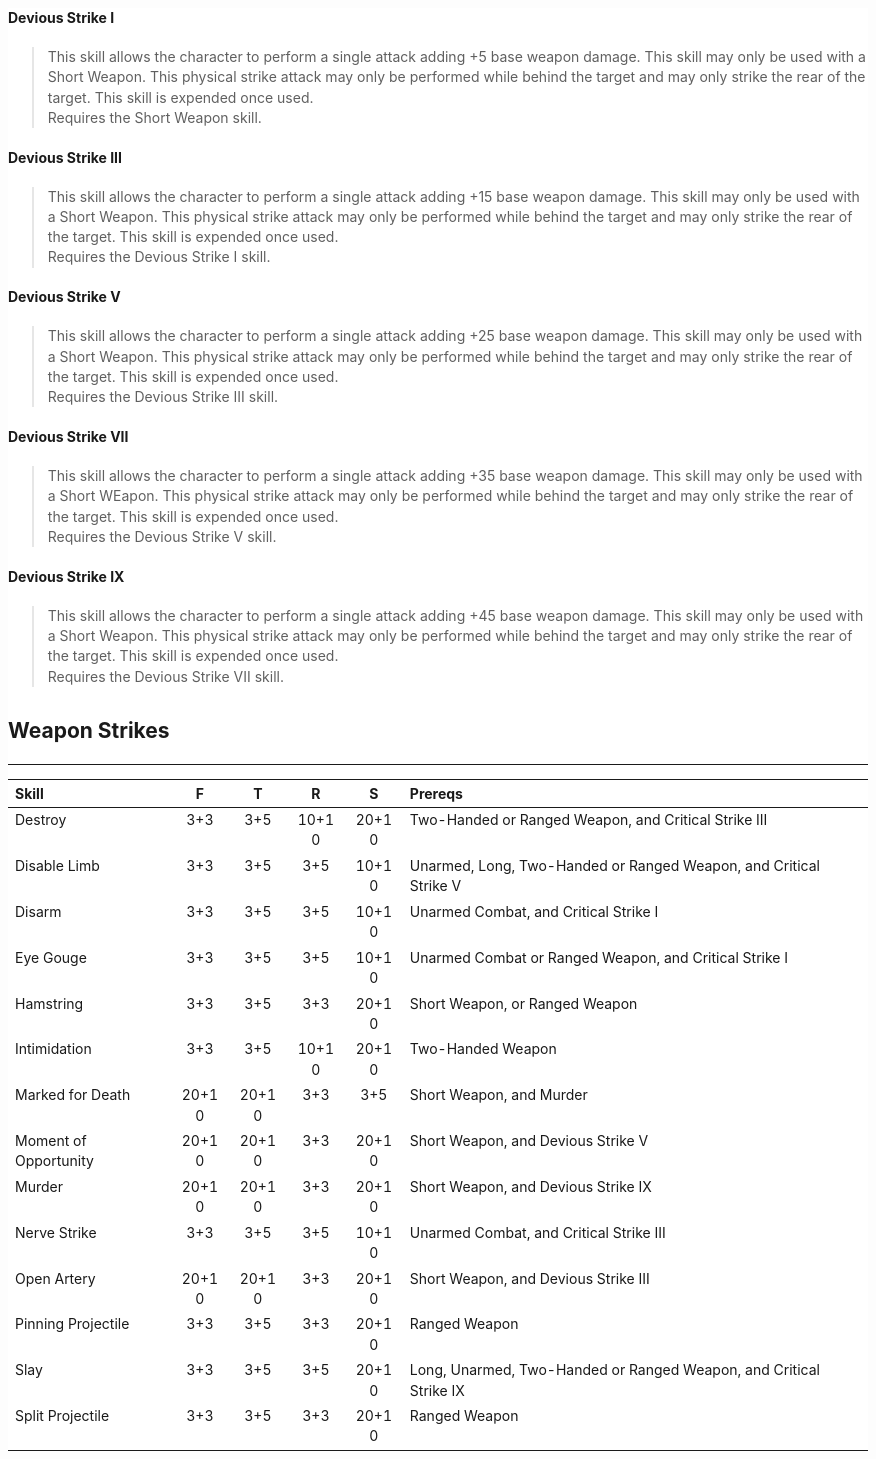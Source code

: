 
#### Devious Strike I

>This skill allows the character to perform a single attack adding +5 base weapon damage. This skill may only be used with a Short Weapon. This physical strike attack may only be performed while behind the target and may only strike the rear of the target. This skill is expended once used.<br/>Requires the Short Weapon skill.

#### Devious Strike  III

>This skill allows the character to perform a single attack adding +15 base weapon damage. This skill may only be used with a Short Weapon. This physical strike attack may only be performed while behind the target and may only strike the rear of the target. This skill is expended once used.<br/>Requires the Devious Strike I skill.

#### Devious Strike V

>This skill allows the character to perform a single attack adding +25 base weapon damage. This skill may only be used with a Short Weapon. This physical strike attack may only be performed while behind the target and may only strike the rear of the target. This skill is expended once used.<br/>Requires the Devious Strike III skill.

#### Devious Strike VII

>This skill allows the character to perform a single attack adding +35 base weapon damage. This skill may only be used with a Short WEapon. This physical strike attack may only be performed while behind the target and may only strike the rear of the target. This skill is expended once used.<br/>Requires the Devious Strike V skill.

#### Devious Strike IX

>This skill allows the character to perform a single attack adding +45 base weapon damage. This skill may only be used with a Short Weapon. This physical strike attack may only be performed while behind the target and may only strike the rear of the target. This skill is expended once used.<br/>Requires the Devious Strike VII skill.

## Weapon Strikes

---
| <b>Skill</b> | <b>F</b> | <b>T</b> | <b>R</b> | <b>S</b> | <b>Prereqs</b>  |
|:---|:---:|:---:|:---:|:---:|:---|
| Destroy |3+3 |3+5 |  10+10|  20+10| Two-Handed or Ranged Weapon, and Critical Strike III|
| Disable Limb |3+3 |3+5 |3+5 |  10+10| Unarmed, Long, Two-Handed or Ranged Weapon, and Critical Strike V  |
| Disarm |3+3 |3+5 |3+5 |  10+10| Unarmed Combat, and Critical Strike I|
| Eye Gouge |3+3 |3+5 |3+5 |  10+10| Unarmed Combat or Ranged Weapon, and Critical Strike I |
| Hamstring |3+3 |3+5 |3+3 |  20+10| Short Weapon, or Ranged Weapon |
| Intimidation |3+3 |3+5 |  10+10|  20+10| Two-Handed Weapon  |
| Marked for Death|  20+10|  20+10|3+3 |3+5 | Short Weapon, and Murder |
| Moment of Opportunity |  20+10|  20+10|3+3 |  20+10| Short Weapon, and Devious Strike V|
| Murder |  20+10|  20+10|3+3 |  20+10| Short Weapon, and Devious Strike IX  |
| Nerve Strike |3+3 |3+5 |3+5 |  10+10| Unarmed Combat, and Critical Strike III |
| Open Artery  |  20+10|  20+10|3+3 |  20+10| Short Weapon, and Devious Strike III |
| Pinning Projectile |3+3 |3+5 |3+3 |  20+10| Ranged Weapon|
| Slay|3+3 |3+5 |3+5 |  20+10| Long, Unarmed, Two-Handed or Ranged Weapon, and Critical Strike IX |
| Split Projectile|3+3 |3+5 |3+3 |  20+10| Ranged Weapon|